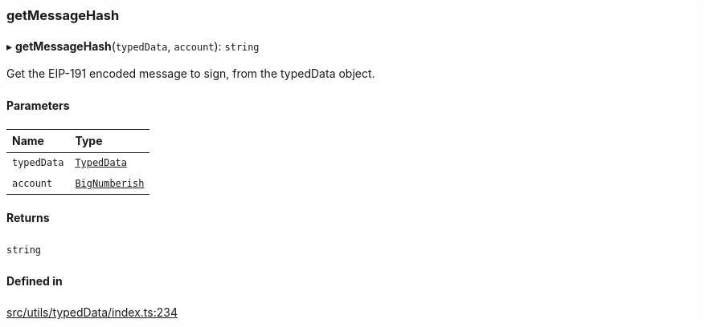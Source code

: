 ### getMessageHash

▸ **getMessageHash**(`typedData`, `account`): `string`

Get the EIP-191 encoded message to sign, from the typedData object.

#### Parameters

| Name        | Type                                                |
| :---------- | :-------------------------------------------------- |
| `typedData` | [`TypedData`](../interfaces/typedData.TypedData.md) |
| `account`   | [`BigNumberish`](num.md#bignumberish)               |

#### Returns

`string`

#### Defined in

[src/utils/typedData/index.ts:234](https://github.com/PhilippeR26/starknet.js/blob/d3c8cca/src/utils/typedData/index.ts#L234)
